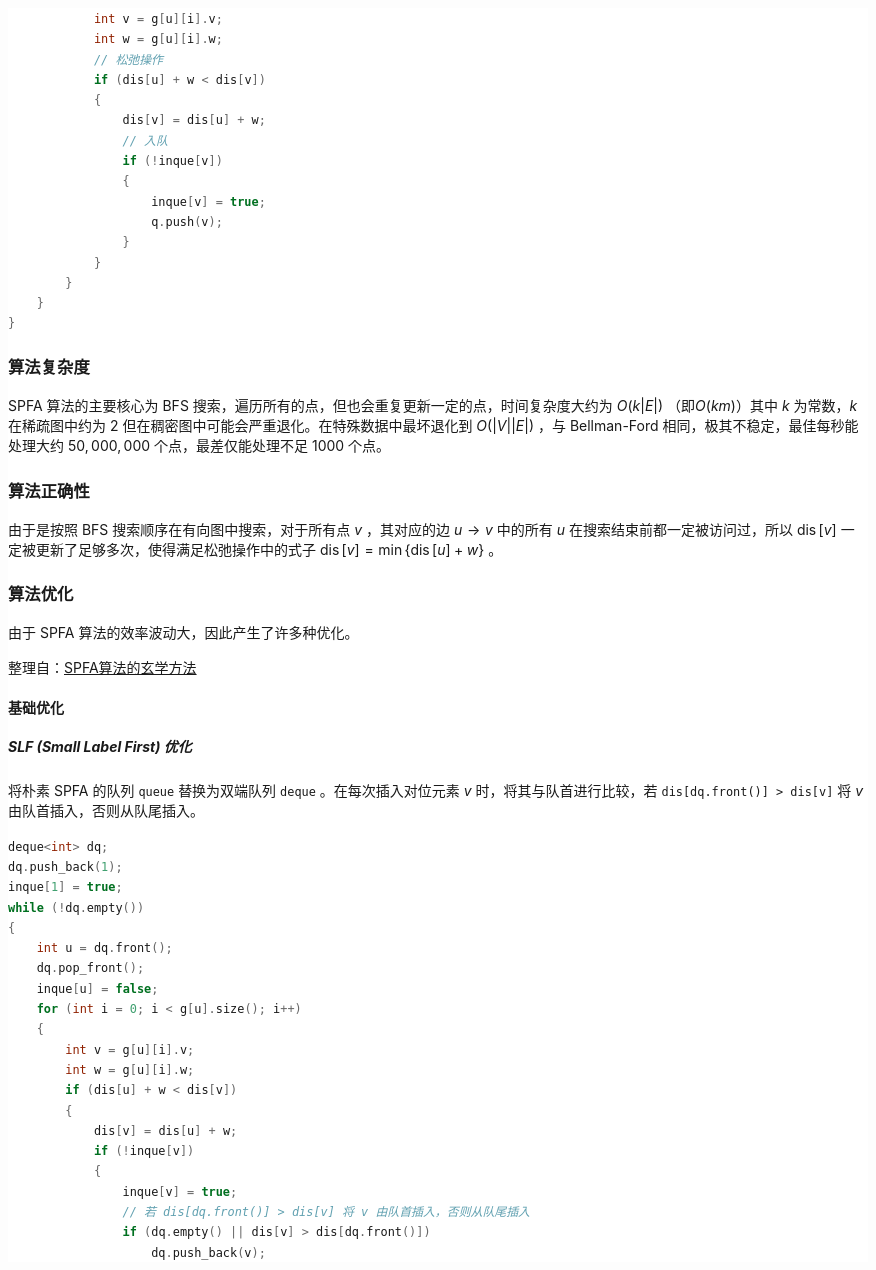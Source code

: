 ```cpp
            int v = g[u][i].v;
            int w = g[u][i].w;
            // 松弛操作
            if (dis[u] + w < dis[v])
            {
                dis[v] = dis[u] + w;
                // 入队
                if (!inque[v])
                {
                    inque[v] = true;
                    q.push(v);
                }
            }
        }
    }
}
```

### 算法复杂度

SPFA 算法的主要核心为 BFS 搜索，遍历所有的点，但也会重复更新一定的点，时间复杂度大约为 $O(k|E|)$ （即$O(km)$）其中 $k$ 为常数，$k$ 在稀疏图中约为 $2$ 但在稠密图中可能会严重退化。在特殊数据中最坏退化到 $O(|V||E|)$ ，与 Bellman-Ford 相同，极其不稳定，最佳每秒能处理大约 $50,000,000$ 个点，最差仅能处理不足 $1000$ 个点。

### 算法正确性

由于是按照 BFS 搜索顺序在有向图中搜索，对于所有点 $v$ ，其对应的边 $u\rightarrow v$ 中的所有 $u$ 在搜索结束前都一定被访问过，所以 $\operatorname{dis}[v]$ 一定被更新了足够多次，使得满足松弛操作中的式子 $\operatorname{dis}[v]=\operatorname{min}\{\operatorname{dis}[u] + w\}$ 。

### 算法优化

由于 SPFA 算法的效率波动大，因此产生了许多种优化。

整理自：[SPFA算法的玄学方法](https://www.luogu.com.cn/blog/xhhkwy/spfa-hacker-orzorz)

#### 基础优化

##### SLF (Small Label First) 优化

将朴素 SPFA 的队列 `queue` 替换为双端队列 `deque` 。在每次插入对位元素 $v$ 时，将其与队首进行比较，若 `dis[dq.front()] > dis[v]` 将 $v$ 由队首插入，否则从队尾插入。

```cpp
deque<int> dq;
dq.push_back(1);
inque[1] = true;
while (!dq.empty())
{
    int u = dq.front();
    dq.pop_front();
    inque[u] = false;
    for (int i = 0; i < g[u].size(); i++)
    {
        int v = g[u][i].v;
        int w = g[u][i].w;
        if (dis[u] + w < dis[v])
        {
            dis[v] = dis[u] + w;
            if (!inque[v])
            {
                inque[v] = true;
                // 若 dis[dq.front()] > dis[v] 将 v 由队首插入，否则从队尾插入
                if (dq.empty() || dis[v] > dis[dq.front()])
                    dq.push_back(v);
```